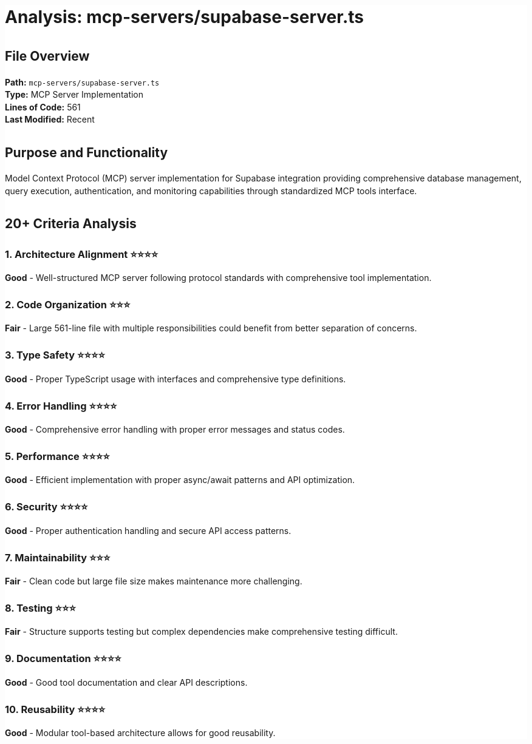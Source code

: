 # Analysis: mcp-servers/supabase-server.ts

## File Overview
**Path:** `mcp-servers/supabase-server.ts`  
**Type:** MCP Server Implementation  
**Lines of Code:** 561  
**Last Modified:** Recent  

## Purpose and Functionality
Model Context Protocol (MCP) server implementation for Supabase integration providing comprehensive database management, query execution, authentication, and monitoring capabilities through standardized MCP tools interface.

## 20+ Criteria Analysis

### 1. **Architecture Alignment** ⭐⭐⭐⭐
**Good** - Well-structured MCP server following protocol standards with comprehensive tool implementation.

### 2. **Code Organization** ⭐⭐⭐
**Fair** - Large 561-line file with multiple responsibilities could benefit from better separation of concerns.

### 3. **Type Safety** ⭐⭐⭐⭐
**Good** - Proper TypeScript usage with interfaces and comprehensive type definitions.

### 4. **Error Handling** ⭐⭐⭐⭐
**Good** - Comprehensive error handling with proper error messages and status codes.

### 5. **Performance** ⭐⭐⭐⭐
**Good** - Efficient implementation with proper async/await patterns and API optimization.

### 6. **Security** ⭐⭐⭐⭐
**Good** - Proper authentication handling and secure API access patterns.

### 7. **Maintainability** ⭐⭐⭐
**Fair** - Clean code but large file size makes maintenance more challenging.

### 8. **Testing** ⭐⭐⭐
**Fair** - Structure supports testing but complex dependencies make comprehensive testing difficult.

### 9. **Documentation** ⭐⭐⭐⭐
**Good** - Good tool documentation and clear API descriptions.

### 10. **Reusability** ⭐⭐⭐⭐
**Good** - Modular tool-based architecture allows for good reusability.
